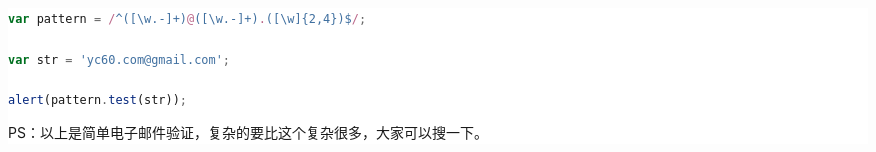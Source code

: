 ```js
var pattern = /^([\w.-]+)@([\w.-]+).([\w]{2,4})$/;

var str = 'yc60.com@gmail.com';

alert(pattern.test(str));

```



PS：以上是简单电子邮件验证，复杂的要比这个复杂很多，大家可以搜一下。